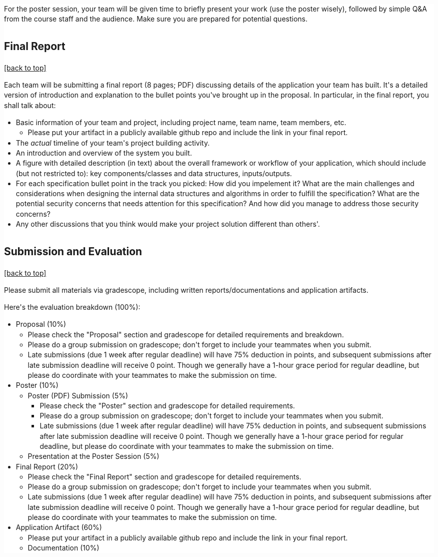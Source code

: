 For the poster session, your team will be given time to briefly present your work (use the poster wisely), followed by simple Q&A from the course staff and the audience. Make sure you are prepared for potential questions.

## Final Report

[[back to top]](#cs190-blockchain-final-project-guide)

Each team will be submitting a final report (8 pages; PDF) discussing details of the application your team has built. It's a detailed version of introduction and explanation to the bullet points you've brought up in the proposal. In particular, in the final report, you shall talk about:

- Basic information of your team and project, including project name, team name, team members, etc.
  - Please put your artifact in a publicly available github repo and include the link in your final report.
- The _actual_ timeline of your team's project building activity.
- An introduction and overview of the system you built.
- A figure with detailed description (in text) about the overall framework or workflow of your application, which should include (but not restricted to): key components/classes and data structures, inputs/outputs.
- For each specification bullet point in the track you picked: How did you impelement it? What are the main challenges and considerations when designing the internal data structures and algorithms in order to fulfill the specification? What are the potential security concerns that needs attention for this specification? And how did you manage to address those security concerns?
- Any other discussions that you think would make your project solution different than others'.

## Submission and Evaluation

[[back to top]](#cs190-blockchain-final-project-guide)

Please submit all materials via gradescope, including written reports/documentations and application artifacts.

Here's the evaluation breakdown (100%):

- Proposal (10%)
  - Please check the "Proposal" section and gradescope for detailed requirements and breakdown.
  - Please do a group submission on gradescope; don't forget to include your teammates when you submit.
  - Late submissions (due 1 week after regular deadline) will have 75% deduction in points, and subsequent submissions after late submission deadline will receive 0 point. Though we generally have a 1-hour grace period for regular deadline, but please do coordinate with your teammates to make the submission on time.
- Poster (10%)
  - Poster (PDF) Submission (5%)
    - Please check the "Poster" section and gradescope for detailed requirements.
    - Please do a group submission on gradescope; don't forget to include your teammates when you submit.
    - Late submissions (due 1 week after regular deadline) will have 75% deduction in points, and subsequent submissions after late submission deadline will receive 0 point. Though we generally have a 1-hour grace period for regular deadline, but please do coordinate with your teammates to make the submission on time.
  - Presentation at the Poster Session (5%)
- Final Report (20%)
  - Please check the "Final Report" section and gradescope for detailed requirements.
  - Please do a group submission on gradescope; don't forget to include your teammates when you submit.
  - Late submissions (due 1 week after regular deadline) will have 75% deduction in points, and subsequent submissions after late submission deadline will receive 0 point. Though we generally have a 1-hour grace period for regular deadline, but please do coordinate with your teammates to make the submission on time.
- Application Artifact (60%)
  - Please put your artifact in a publicly available github repo and include the link in your final report.
  - Documentation (10%)